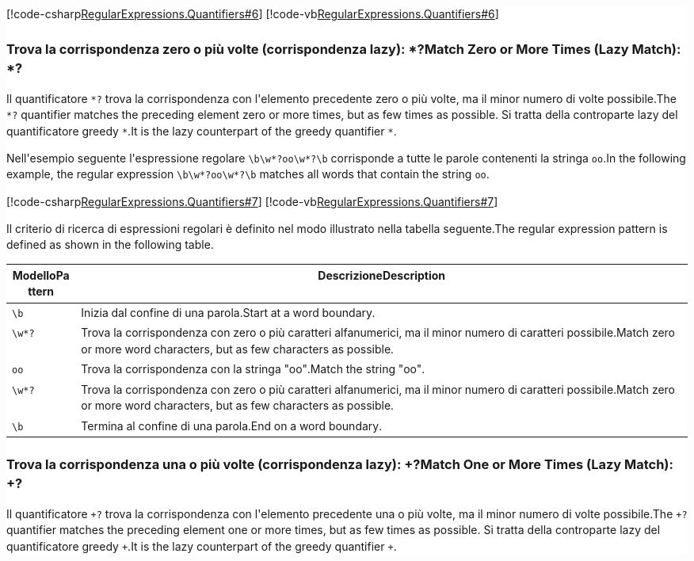  [!code-csharp[RegularExpressions.Quantifiers#6](../../../samples/snippets/csharp/VS_Snippets_CLR/RegularExpressions.Quantifiers/cs/Quantifiers1.cs#6)]
 [!code-vb[RegularExpressions.Quantifiers#6](../../../samples/snippets/visualbasic/VS_Snippets_CLR/RegularExpressions.Quantifiers/vb/Quantifiers1.vb#6)]  
  
### <a name="match-zero-or-more-times-lazy-match-"></a><span data-ttu-id="bfee3-203">Trova la corrispondenza zero o più volte (corrispondenza lazy): \*?</span><span class="sxs-lookup"><span data-stu-id="bfee3-203">Match Zero or More Times (Lazy Match): \*?</span></span>  
 <span data-ttu-id="bfee3-204">Il quantificatore `*?` trova la corrispondenza con l'elemento precedente zero o più volte, ma il minor numero di volte possibile.</span><span class="sxs-lookup"><span data-stu-id="bfee3-204">The `*?` quantifier matches the preceding element zero or more times, but as few times as possible.</span></span> <span data-ttu-id="bfee3-205">Si tratta della controparte lazy del quantificatore greedy `*`.</span><span class="sxs-lookup"><span data-stu-id="bfee3-205">It is the lazy counterpart of the greedy quantifier `*`.</span></span>  
  
 <span data-ttu-id="bfee3-206">Nell'esempio seguente l'espressione regolare `\b\w*?oo\w*?\b` corrisponde a tutte le parole contenenti la stringa `oo`.</span><span class="sxs-lookup"><span data-stu-id="bfee3-206">In the following example, the regular expression `\b\w*?oo\w*?\b` matches all words that contain the string `oo`.</span></span>  
  
 [!code-csharp[RegularExpressions.Quantifiers#7](../../../samples/snippets/csharp/VS_Snippets_CLR/RegularExpressions.Quantifiers/cs/Quantifiers1.cs#7)]
 [!code-vb[RegularExpressions.Quantifiers#7](../../../samples/snippets/visualbasic/VS_Snippets_CLR/RegularExpressions.Quantifiers/vb/Quantifiers1.vb#7)]  
  
 <span data-ttu-id="bfee3-207">Il criterio di ricerca di espressioni regolari è definito nel modo illustrato nella tabella seguente.</span><span class="sxs-lookup"><span data-stu-id="bfee3-207">The regular expression pattern is defined as shown in the following table.</span></span>  
  
|<span data-ttu-id="bfee3-208">Modello</span><span class="sxs-lookup"><span data-stu-id="bfee3-208">Pattern</span></span>|<span data-ttu-id="bfee3-209">Descrizione</span><span class="sxs-lookup"><span data-stu-id="bfee3-209">Description</span></span>|  
|-------------|-----------------|  
|`\b`|<span data-ttu-id="bfee3-210">Inizia dal confine di una parola.</span><span class="sxs-lookup"><span data-stu-id="bfee3-210">Start at a word boundary.</span></span>|  
|`\w*?`|<span data-ttu-id="bfee3-211">Trova la corrispondenza con zero o più caratteri alfanumerici, ma il minor numero di caratteri possibile.</span><span class="sxs-lookup"><span data-stu-id="bfee3-211">Match zero or more word characters, but as few characters as possible.</span></span>|  
|`oo`|<span data-ttu-id="bfee3-212">Trova la corrispondenza con la stringa "oo".</span><span class="sxs-lookup"><span data-stu-id="bfee3-212">Match the string "oo".</span></span>|  
|`\w*?`|<span data-ttu-id="bfee3-213">Trova la corrispondenza con zero o più caratteri alfanumerici, ma il minor numero di caratteri possibile.</span><span class="sxs-lookup"><span data-stu-id="bfee3-213">Match zero or more word characters, but as few characters as possible.</span></span>|  
|`\b`|<span data-ttu-id="bfee3-214">Termina al confine di una parola.</span><span class="sxs-lookup"><span data-stu-id="bfee3-214">End on a word boundary.</span></span>|  
  
### <a name="match-one-or-more-times-lazy-match-"></a><span data-ttu-id="bfee3-215">Trova la corrispondenza una o più volte (corrispondenza lazy): +?</span><span class="sxs-lookup"><span data-stu-id="bfee3-215">Match One or More Times (Lazy Match): +?</span></span>  
 <span data-ttu-id="bfee3-216">Il quantificatore `+?` trova la corrispondenza con l'elemento precedente una o più volte, ma il minor numero di volte possibile.</span><span class="sxs-lookup"><span data-stu-id="bfee3-216">The `+?` quantifier matches the preceding element one or more times, but as few times as possible.</span></span> <span data-ttu-id="bfee3-217">Si tratta della controparte lazy del quantificatore greedy `+`.</span><span class="sxs-lookup"><span data-stu-id="bfee3-217">It is the lazy counterpart of the greedy quantifier `+`.</span></span>  
  